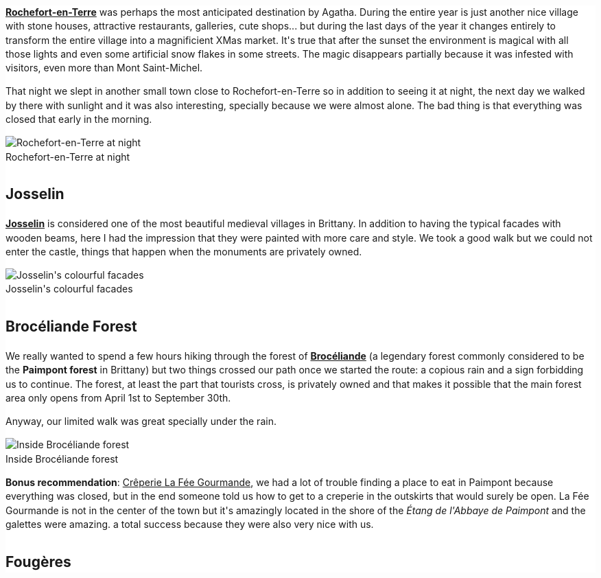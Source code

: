 [**Rochefort-en-Terre**](https://en.wikipedia.org/wiki/Rochefort-en-Terre) was perhaps the most anticipated destination by Agatha. During the entire year is just another nice village with stone houses, attractive restaurants, galleries, cute shops... but during the last days of the year it changes entirely to transform the entire village into a magnificient XMas market. It's true that after the sunset the environment is magical with all those lights and even some artificial snow flakes in some streets. The magic disappears partially because it was infested with visitors, even more than Mont Saint-Michel.

That night we slept in another small town close to Rochefort-en-Terre so in addition to seeing it at night, the next day we walked by there with sunlight and it was also interesting, specially because we were almost alone. The bad thing is that everything was closed that early in the morning.

<div class="image central">
    <img src="/img/2017/12/Rochefort-en-Terre.jpg" alt="Rochefort-en-Terre at night">
    <div class="caption">Rochefort-en-Terre at night</div>
</div>

## Josselin

[**Josselin**](https://en.wikipedia.org/wiki/Josselin) is considered one of the most beautiful medieval villages in Brittany. In addition to having the typical facades with wooden beams, here I had the impression that they were painted with more care and style. We took a good walk but we could not enter the castle, things that happen when the monuments are privately owned.

<div class="image central">
    <img src="/img/2017/12/Josselin.jpg" alt="Josselin's colourful facades">
    <div class="caption">Josselin's colourful facades</div>
</div>

## Brocéliande Forest

We really wanted to spend a few hours hiking through the forest of [**Brocéliande**](https://en.wikipedia.org/wiki/Broc%C3%A9liande) (a legendary forest commonly considered to be the **Paimpont forest** in Brittany) but two things crossed our path once we started the route: a copious rain and a sign forbidding us to continue. The forest, at least the part that tourists cross, is privately owned and that makes it possible that the main forest area only opens from April 1st to September 30th.

Anyway, our limited walk was great specially under the rain.

<div class="image central">
    <img src="/img/2017/12/Broceliande-forest.jpg" alt="Inside Brocéliande forest">
    <div class="caption">Inside Brocéliande forest</div>
</div>

**Bonus recommendation**: [Crêperie La Fée Gourmande](http://www.openstreetmap.org/way/69883117), we had a lot of trouble finding a place to eat in Paimpont because everything was closed, but in the end someone told us how to get to a creperie in the outskirts that would surely be open. La Fée Gourmande is not in the center of the town but it's amazingly located in the shore of the _Étang de l'Abbaye de Paimpont_ and the galettes were amazing. a total success because they were also very nice with us.

## Fougères
